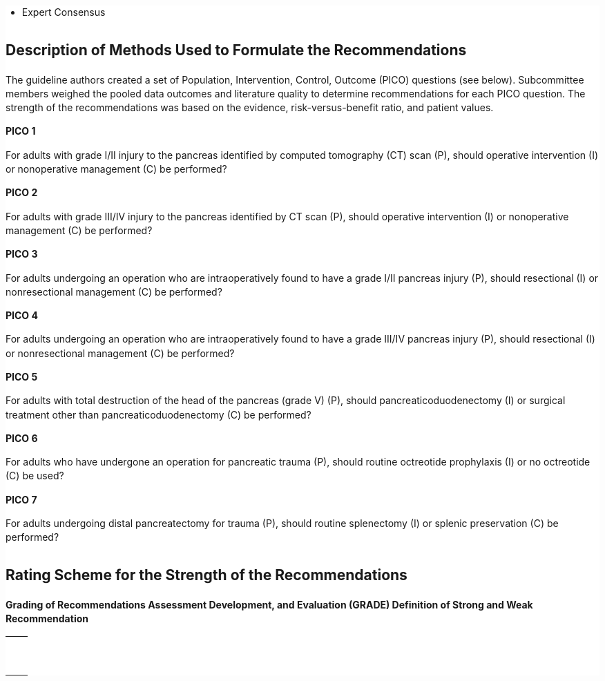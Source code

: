 - Expert Consensus

## Description of Methods Used to Formulate the Recommendations



The guideline authors created a set of Population, Intervention, Control, Outcome (PICO) questions (see below). Subcommittee members weighed the pooled data outcomes and literature quality to determine recommendations for each PICO question. The strength of the recommendations was based on the evidence, risk-versus-benefit ratio, and patient values.

**PICO 1**

For adults with grade I/II injury to the pancreas identified by computed tomography (CT) scan (P), should operative intervention (I) or nonoperative management (C) be performed?

**PICO 2**

For adults with grade III/IV injury to the pancreas identified by CT scan (P), should operative intervention (I) or nonoperative management (C) be performed?

**PICO 3**

For adults undergoing an operation who are intraoperatively found to have a grade I/II pancreas injury (P), should resectional (I) or nonresectional management (C) be performed?

**PICO 4**

For adults undergoing an operation who are intraoperatively found to have a grade III/IV pancreas injury (P), should resectional (I) or nonresectional management (C) be performed?

**PICO 5**

For adults with total destruction of the head of the pancreas (grade V) (P), should pancreaticoduodenectomy (I) or surgical treatment other than pancreaticoduodenectomy (C) be performed?

**PICO 6**

For adults who have undergone an operation for pancreatic trauma (P), should routine octreotide prophylaxis (I) or no octreotide (C) be used?

**PICO 7**

For adults undergoing distal pancreatectomy for trauma (P), should routine splenectomy (I) or splenic preservation (C) be performed?

## Rating Scheme for the Strength of the Recommendations



 **Grading of Recommendations Assessment Development, and Evaluation (GRADE) Definition of Strong and Weak Recommendation**  
  
<table>  
<tr>  
<th>

 
</th>  
<th>
